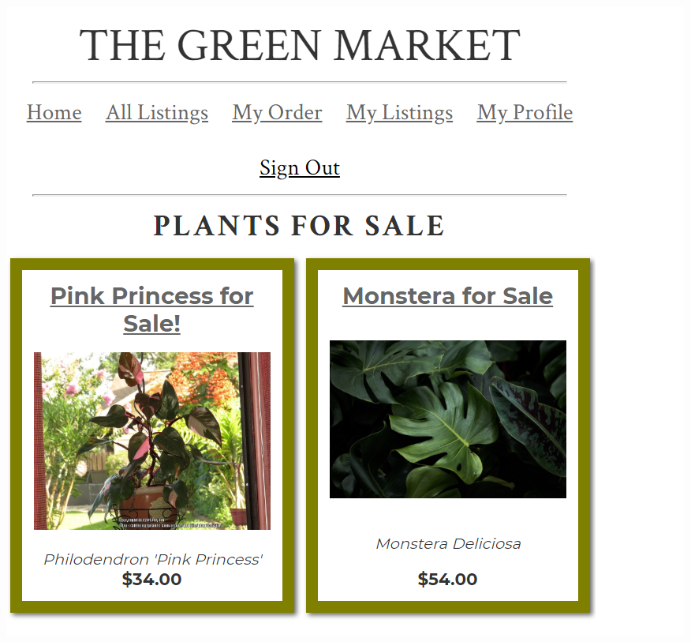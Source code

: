 ![All Listings](https://github.com/amberemeny/marketplace_assignment/blob/master/docs/listings-index.png?raw=true)